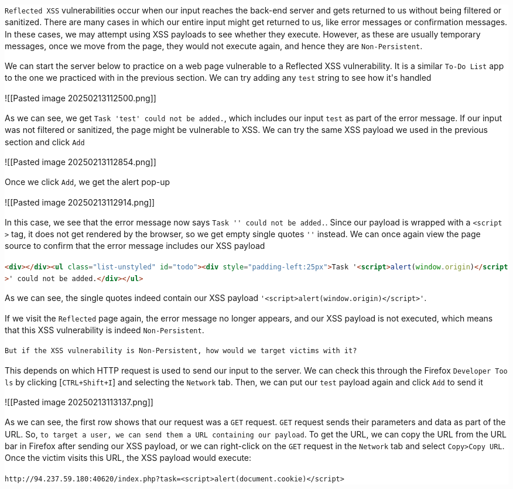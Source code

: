 `Reflected XSS` vulnerabilities occur when our input reaches the back-end server and gets returned to us without being filtered or sanitized. There are many cases in which our entire input might get returned to us, like error messages or confirmation messages. In these cases, we may attempt using XSS payloads to see whether they execute. However, as these are usually temporary messages, once we move from the page, they would not execute again, and hence they are `Non-Persistent`.

We can start the server below to practice on a web page vulnerable to a Reflected XSS vulnerability. It is a similar `To-Do List` app to the one we practiced with in the previous section. We can try adding any `test` string to see how it's handled

![[Pasted image 20250213112500.png]]

As we can see, we get `Task 'test' could not be added.`, which includes our input `test` as part of the error message. If our input was not filtered or sanitized, the page might be vulnerable to XSS. We can try the same XSS payload we used in the previous section and click `Add`

![[Pasted image 20250213112854.png]]

Once we click `Add`, we get the alert pop-up

![[Pasted image 20250213112914.png]]

In this case, we see that the error message now says `Task '' could not be added.`. Since our payload is wrapped with a `<script>` tag, it does not get rendered by the browser, so we get empty single quotes `''` instead. We can once again view the page source to confirm that the error message includes our XSS payload

```html
<div></div><ul class="list-unstyled" id="todo"><div style="padding-left:25px">Task '<script>alert(window.origin)</script>' could not be added.</div></ul>
```


As we can see, the single quotes indeed contain our XSS payload `'<script>alert(window.origin)</script>'`.

If we visit the `Reflected` page again, the error message no longer appears, and our XSS payload is not executed, which means that this XSS vulnerability is indeed `Non-Persistent`.

`But if the XSS vulnerability is Non-Persistent, how would we target victims with it?`

This depends on which HTTP request is used to send our input to the server. We can check this through the Firefox `Developer Tools` by clicking [`CTRL+Shift+I`] and selecting the `Network` tab. Then, we can put our `test` payload again and click `Add` to send it

![[Pasted image 20250213113137.png]]

As we can see, the first row shows that our request was a `GET` request. `GET` request sends their parameters and data as part of the URL. So, `to target a user, we can send them a URL containing our payload`. To get the URL, we can copy the URL from the URL bar in Firefox after sending our XSS payload, or we can right-click on the `GET` request in the `Network` tab and select `Copy>Copy URL`. Once the victim visits this URL, the XSS payload would execute:

```
http://94.237.59.180:40620/index.php?task=<script>alert(document.cookie)</script>
```
